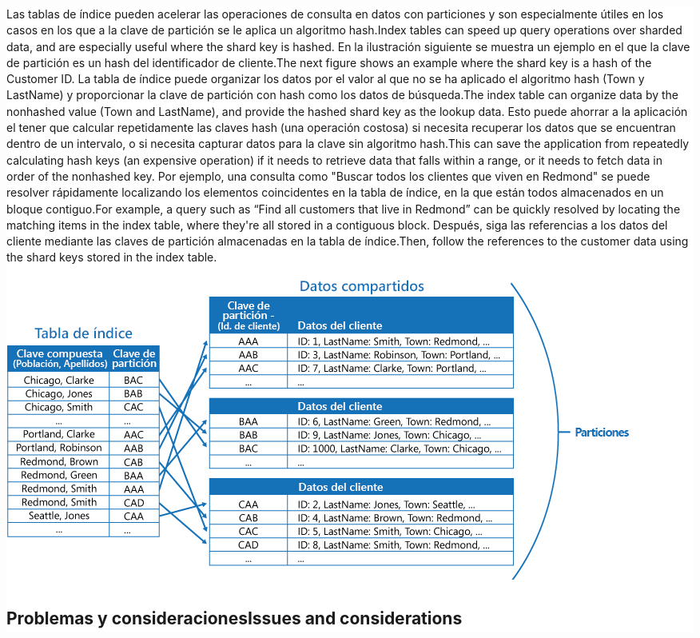 
<span data-ttu-id="1ba62-150">Las tablas de índice pueden acelerar las operaciones de consulta en datos con particiones y son especialmente útiles en los casos en los que a la clave de partición se le aplica un algoritmo hash.</span><span class="sxs-lookup"><span data-stu-id="1ba62-150">Index tables can speed up query operations over sharded data, and are especially useful where the shard key is hashed.</span></span> <span data-ttu-id="1ba62-151">En la ilustración siguiente se muestra un ejemplo en el que la clave de partición es un hash del identificador de cliente.</span><span class="sxs-lookup"><span data-stu-id="1ba62-151">The next figure shows an example where the shard key is a hash of the Customer ID.</span></span> <span data-ttu-id="1ba62-152">La tabla de índice puede organizar los datos por el valor al que no se ha aplicado el algoritmo hash (Town y LastName) y proporcionar la clave de partición con hash como los datos de búsqueda.</span><span class="sxs-lookup"><span data-stu-id="1ba62-152">The index table can organize data by the nonhashed value (Town and LastName), and provide the hashed shard key as the lookup data.</span></span> <span data-ttu-id="1ba62-153">Esto puede ahorrar a la aplicación el tener que calcular repetidamente las claves hash (una operación costosa) si necesita recuperar los datos que se encuentran dentro de un intervalo, o si necesita capturar datos para la clave sin algoritmo hash.</span><span class="sxs-lookup"><span data-stu-id="1ba62-153">This can save the application from repeatedly calculating hash keys (an expensive operation) if it needs to retrieve data that falls within a range, or it needs to fetch data in order of the nonhashed key.</span></span> <span data-ttu-id="1ba62-154">Por ejemplo, una consulta como "Buscar todos los clientes que viven en Redmond" se puede resolver rápidamente localizando los elementos coincidentes en la tabla de índice, en la que están todos almacenados en un bloque contiguo.</span><span class="sxs-lookup"><span data-stu-id="1ba62-154">For example, a query such as “Find all customers that live in Redmond” can be quickly resolved by locating the matching items in the index table, where they're all stored in a contiguous block.</span></span> <span data-ttu-id="1ba62-155">Después, siga las referencias a los datos del cliente mediante las claves de partición almacenadas en la tabla de índice.</span><span class="sxs-lookup"><span data-stu-id="1ba62-155">Then, follow the references to the customer data using the shard keys stored in the index table.</span></span>

![Figura 6: Una tabla de índice que proporciona una búsqueda rápida para datos con particiones](./_images/index-table-figure-6.png)


## <a name="issues-and-considerations"></a><span data-ttu-id="1ba62-157">Problemas y consideraciones</span><span class="sxs-lookup"><span data-stu-id="1ba62-157">Issues and considerations</span></span>
